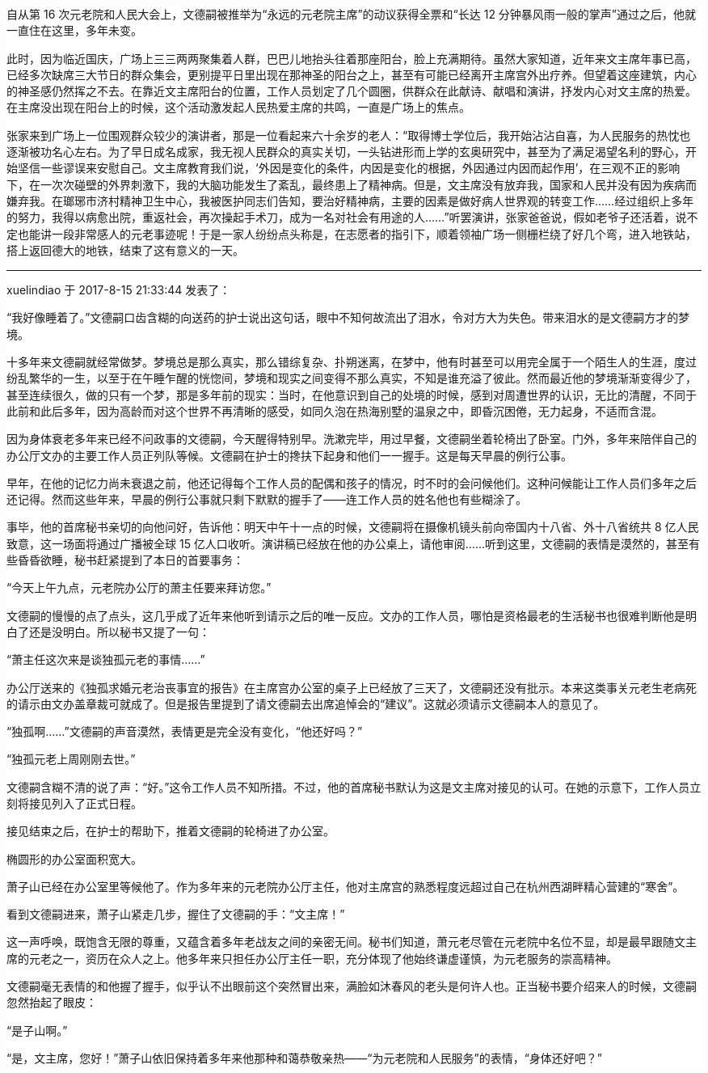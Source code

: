 自从第 16 次元老院和人民大会上，文德嗣被推举为“永远的元老院主席”的动议获得全票和“长达 12 分钟暴风雨一般的掌声”通过之后，他就一直住在这里，多年未变。

此时，因为临近国庆，广场上三三两两聚集着人群，巴巴儿地抬头往着那座阳台，脸上充满期待。虽然大家知道，近年来文主席年事已高，已经多次缺席三大节日的群众集会，更别提平日里出现在那神圣的阳台之上，甚至有可能已经离开主席宫外出疗养。但望着这座建筑，内心的神圣感仍然挥之不去。在靠近文主席阳台的位置，工作人员划定了几个圆圈，供群众在此献诗、献唱和演讲，抒发内心对文主席的热爱。在主席没出现在阳台上的时候，这个活动激发起人民热爱主席的共鸣，一直是广场上的焦点。

张家来到广场上一位围观群众较少的演讲者，那是一位看起来六十余岁的老人：“取得博士学位后，我开始沾沾自喜，为人民服务的热忱也逐渐被功名心左右。为了早日成名成家，我无视人民群众的真实关切，一头钻进形而上学的玄奥研究中，甚至为了满足渴望名利的野心，开始坚信一些谬误来安慰自己。文主席教育我们说，‘外因是变化的条件，内因是变化的根据，外因通过内因而起作用’，在三观不正的影响下，在一次次碰壁的外界刺激下，我的大脑功能发生了紊乱，最终患上了精神病。但是，文主席没有放弃我，国家和人民并没有因为疾病而嫌弃我。在瑯琊市济村精神卫生中心，我被医护同志们告知，要治好精神病，主要的因素是做好病人世界观的转变工作……经过组织上多年的努力，我得以病愈出院，重返社会，再次操起手术刀，成为一名对社会有用途的人……”听罢演讲，张家爸爸说，假如老爷子还活着，说不定也能讲一段非常感人的元老事迹呢！于是一家人纷纷点头称是，在志愿者的指引下，顺着领袖广场一侧栅栏绕了好几个弯，进入地铁站，搭上返回德大的地铁，结束了这有意义的一天。

---

xuelindiao 于 2017-8-15 21:33:44 发表了：

“我好像睡着了。”文德嗣口齿含糊的向送药的护士说出这句话，眼中不知何故流出了泪水，令对方大为失色。带来泪水的是文德嗣方才的梦境。

十多年来文德嗣就经常做梦。梦境总是那么真实，那么错综复杂、扑朔迷离，在梦中，他有时甚至可以用完全属于一个陌生人的生涯，度过纷乱繁华的一生，以至于在午睡乍醒的恍惚间，梦境和现实之间变得不那么真实，不知是谁充溢了彼此。然而最近他的梦境渐渐变得少了，甚至连续很久，做的只有一个梦，那是多年前的现实：当时，在他意识到自己的处境的时候，感到对周遭世界的认识，无比的清醒，不同于此前和此后多年，因为高龄而对这个世界不再清晰的感受，如同久泡在热海别墅的温泉之中，即昏沉困倦，无力起身，不适而含混。

因为身体衰老多年来已经不问政事的文德嗣，今天醒得特别早。洗漱完毕，用过早餐，文德嗣坐着轮椅出了卧室。门外，多年来陪伴自己的办公厅文办的主要工作人员正列队等候。文德嗣在护士的搀扶下起身和他们一一握手。这是每天早晨的例行公事。

早年，在他的记忆力尚未衰退之前，他还记得每个工作人员的配偶和孩子的情况，时不时的会问候他们。这种问候能让工作人员们多年之后还记得。然而这些年来，早晨的例行公事就只剩下默默的握手了――连工作人员的姓名他也有些糊涂了。

事毕，他的首席秘书亲切的向他问好，告诉他：明天中午十一点的时候，文德嗣将在摄像机镜头前向帝国内十八省、外十八省统共 8 亿人民致意，这一场面将通过广播被全球 15 亿人口收听。演讲稿已经放在他的办公桌上，请他审阅……听到这里，文德嗣的表情是漠然的，甚至有些昏昏欲睡，秘书赶紧提到了本日的首要事务：

“今天上午九点，元老院办公厅的萧主任要来拜访您。”

文德嗣的慢慢的点了点头，这几乎成了近年来他听到请示之后的唯一反应。文办的工作人员，哪怕是资格最老的生活秘书也很难判断他是明白了还是没明白。所以秘书又提了一句：

“萧主任这次来是谈独孤元老的事情……”

办公厅送来的《独孤求婚元老治丧事宜的报告》在主席宫办公室的桌子上已经放了三天了，文德嗣还没有批示。本来这类事关元老生老病死的请示由文办盖章裁可就成了。但是报告里提到了请文德嗣去出席追悼会的“建议”。这就必须请示文德嗣本人的意见了。

“独孤啊……”文德嗣的声音漠然，表情更是完全没有变化，“他还好吗？”

“独孤元老上周刚刚去世。”

文德嗣含糊不清的说了声：“好。”这令工作人员不知所措。不过，他的首席秘书默认为这是文主席对接见的认可。在她的示意下，工作人员立刻将接见列入了正式日程。

接见结束之后，在护士的帮助下，推着文德嗣的轮椅进了办公室。

椭圆形的办公室面积宽大。

萧子山已经在办公室里等候他了。作为多年来的元老院办公厅主任，他对主席宫的熟悉程度远超过自己在杭州西湖畔精心营建的“寒舍”。

看到文德嗣进来，萧子山紧走几步，握住了文德嗣的手：“文主席！”

这一声呼唤，既饱含无限的尊重，又蕴含着多年老战友之间的亲密无间。秘书们知道，萧元老尽管在元老院中名位不显，却是最早跟随文主席的元老之一，资历在众人之上。他多年来只担任办公厅主任一职，充分体现了他始终谦虚谨慎，为元老服务的崇高精神。

文德嗣毫无表情的和他握了握手，似乎认不出眼前这个突然冒出来，满脸如沐春风的老头是何许人也。正当秘书要介绍来人的时候，文德嗣忽然抬起了眼皮：

“是子山啊。”

“是，文主席，您好！”萧子山依旧保持着多年来他那种和蔼恭敬亲热――“为元老院和人民服务”的表情，“身体还好吧？”
